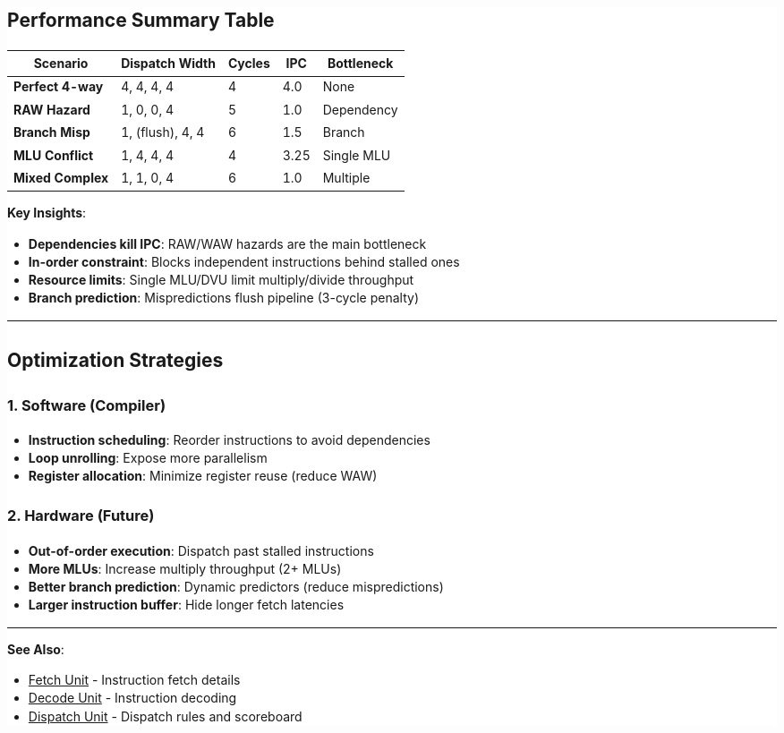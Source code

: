
## Performance Summary Table

| Scenario | Dispatch Width | Cycles | IPC | Bottleneck |
|----------|---------------|--------|-----|------------|
| **Perfect 4-way** | 4, 4, 4, 4 | 4 | 4.0 | None |
| **RAW Hazard** | 1, 0, 0, 4 | 5 | 1.0 | Dependency |
| **Branch Misp** | 1, (flush), 4, 4 | 6 | 1.5 | Branch |
| **MLU Conflict** | 1, 4, 4, 4 | 4 | 3.25 | Single MLU |
| **Mixed Complex** | 1, 1, 0, 4 | 6 | 1.0 | Multiple |

**Key Insights**:
- **Dependencies kill IPC**: RAW/WAW hazards are the main bottleneck
- **In-order constraint**: Blocks independent instructions behind stalled ones
- **Resource limits**: Single MLU/DVU limit multiply/divide throughput
- **Branch prediction**: Mispredictions flush pipeline (3-cycle penalty)

---

## Optimization Strategies

### 1. Software (Compiler)
- **Instruction scheduling**: Reorder instructions to avoid dependencies
- **Loop unrolling**: Expose more parallelism
- **Register allocation**: Minimize register reuse (reduce WAW)

### 2. Hardware (Future)
- **Out-of-order execution**: Dispatch past stalled instructions
- **More MLUs**: Increase multiply throughput (2+ MLUs)
- **Better branch prediction**: Dynamic predictors (reduce mispredictions)
- **Larger instruction buffer**: Hide longer fetch latencies

---

**See Also**:
- [Fetch Unit](fetch.md) - Instruction fetch details
- [Decode Unit](decode.md) - Instruction decoding
- [Dispatch Unit](dispatch.md) - Dispatch rules and scoreboard

